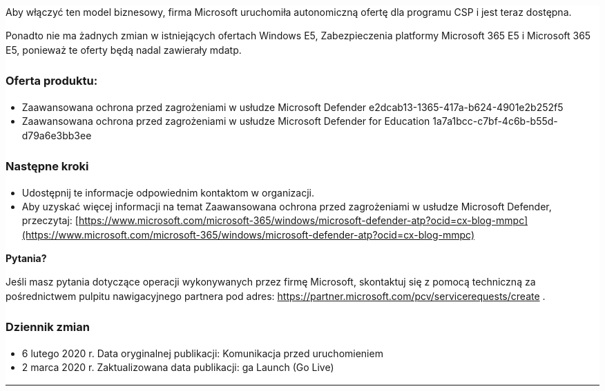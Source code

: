 Aby włączyć ten model biznesowy, firma Microsoft uruchomiła autonomiczną ofertę dla programu CSP i jest teraz dostępna.

Ponadto nie ma żadnych zmian w istniejących ofertach Windows E5, Zabezpieczenia platformy Microsoft 365 E5 i Microsoft 365 E5, ponieważ te oferty będą nadal zawierały mdatp.

### <a name="product-offer"></a>Oferta produktu:

- Zaawansowana ochrona przed zagrożeniami w usłudze Microsoft Defender e2dcab13-1365-417a-b624-4901e2b252f5
- Zaawansowana ochrona przed zagrożeniami w usłudze Microsoft Defender for Education 1a7a1bcc-c7bf-4c6b-b55d-d79a6e3bb3ee

### <a name="next-steps"></a>Następne kroki

- Udostępnij te informacje odpowiednim kontaktom w organizacji.
- Aby uzyskać więcej informacji na temat Zaawansowana ochrona przed zagrożeniami w usłudze Microsoft Defender, przeczytaj: [https://www.microsoft.com/microsoft-365/windows/microsoft-defender-atp?ocid=cx-blog-mmpc](https://www.microsoft.com/microsoft-365/windows/microsoft-defender-atp?ocid=cx-blog-mmpc)

**Pytania?**

Jeśli masz pytania dotyczące operacji wykonywanych przez firmę Microsoft, skontaktuj się z pomocą techniczną za pośrednictwem pulpitu nawigacyjnego partnera pod adres: https://partner.microsoft.com/pcv/servicerequests/create .

### <a name="change-log"></a>Dziennik zmian

- 6 lutego 2020 r. Data oryginalnej publikacji: Komunikacja przed uruchomieniem
- 2 marca 2020 r. Zaktualizowana data publikacji: ga Launch (Go Live)

_________________